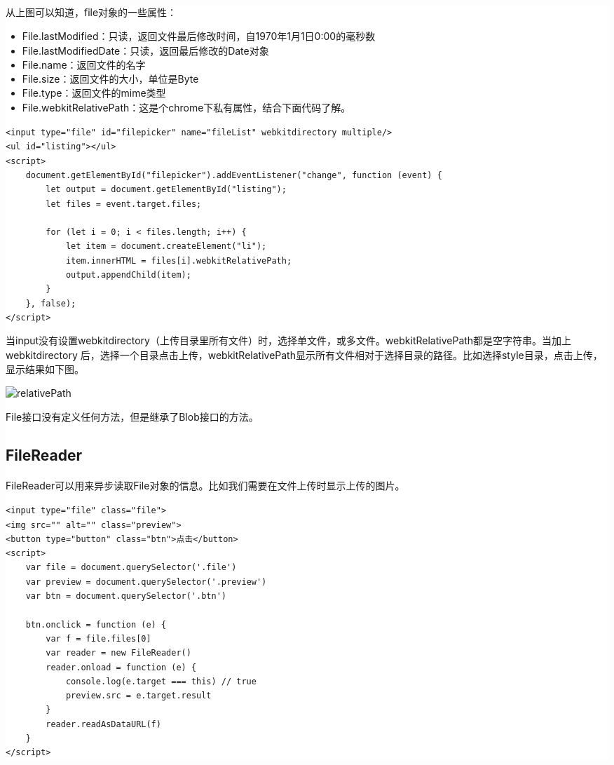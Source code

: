 从上图可以知道，file对象的一些属性：

- File.lastModified：只读，返回文件最后修改时间，自1970年1月1日0:00的毫秒数
- File.lastModifiedDate：只读，返回最后修改的Date对象
- File.name：返回文件的名字
- File.size：返回文件的大小，单位是Byte
- File.type：返回文件的mime类型
- File.webkitRelativePath：这是个chrome下私有属性，结合下面代码了解。

```
<input type="file" id="filepicker" name="fileList" webkitdirectory multiple/>
<ul id="listing"></ul>
<script>
    document.getElementById("filepicker").addEventListener("change", function (event) {
        let output = document.getElementById("listing");
        let files = event.target.files;

        for (let i = 0; i < files.length; i++) {
            let item = document.createElement("li");
            item.innerHTML = files[i].webkitRelativePath;
            output.appendChild(item);
        }
    }, false);
</script>
```

当input没有设置webkitdirectory（上传目录里所有文件）时，选择单文件，或多文件。webkitRelativePath都是空字符串。当加上webkitdirectory 后，选择一个目录点击上传，webkitRelativePath显示所有文件相对于选择目录的路径。比如选择style目录，点击上传，显示结果如下图。

![relativePath](./_img/relativepath.png)

File接口没有定义任何方法，但是继承了Blob接口的方法。

## FileReader

FileReader可以用来异步读取File对象的信息。比如我们需要在文件上传时显示上传的图片。

```
<input type="file" class="file">
<img src="" alt="" class="preview">
<button type="button" class="btn">点击</button>
<script>
    var file = document.querySelector('.file')
    var preview = document.querySelector('.preview')
    var btn = document.querySelector('.btn')

    btn.onclick = function (e) {
        var f = file.files[0]
        var reader = new FileReader()
        reader.onload = function (e) {
            console.log(e.target === this) // true
            preview.src = e.target.result
        }
        reader.readAsDataURL(f)
    }
</script>
```
